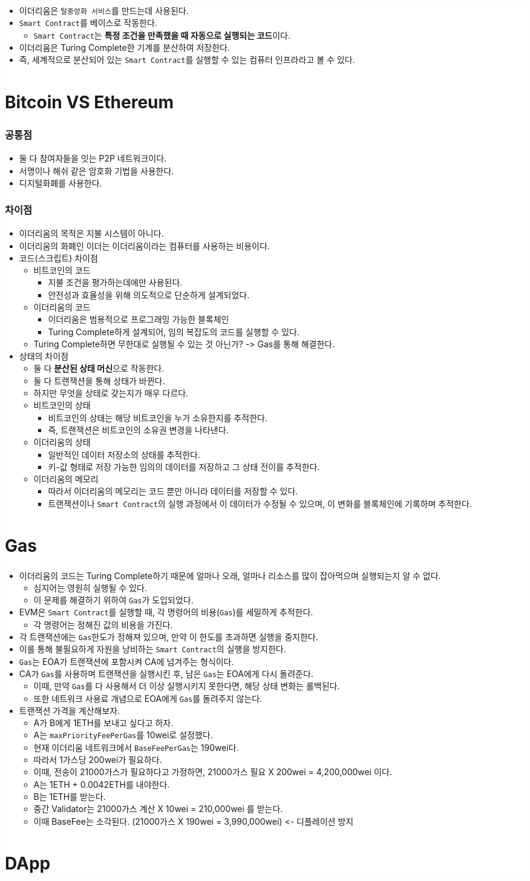 - 이더리움은 `탈중앙화 서비스`를 만드는데 사용된다.
- `Smart Contract`를 베이스로 작동한다.
	- `Smart Contract`는 **특정 조건을 만족했을 때 자동으로 실행되는 코드**이다.
- 이더리움은 Turing Complete한 기계를 분산하여 저장한다.
- 즉, 세계적으로 분산되어 있는 `Smart Contract`를 실행할 수 있는 컴퓨터 인프라라고 볼 수 있다.
# Bitcoin VS Ethereum
### 공통점
- 둘 다 참여자들을 잇는 P2P 네트워크이다.
- 서명이나 해쉬 같은 암호화 기법을 사용한다.
- 디지털화폐를 사용한다.
### 차이점
- 이더리움의 목적은 지불 시스템이 아니다.
- 이더리움의 화폐인 이더는 이더리움이라는 컴퓨터를 사용하는 비용이다.
- 코드(스크립트) 차이점
	- 비트코인의 코드
		- 지불 조건을 평가하는데에만 사용된다.
		- 안전성과 효율성을 위해 의도적으로 단순하게 설계되었다.
	- 이더리움의 코드
		- 이더리움은 범용적으로 프로그래밍 가능한 블록체인
		- Turing Complete하게 설계되어, 임의 복잡도의 코드를 실행할 수 있다.
	- Turing Complete하면 무한대로 실행될 수 있는 것 아닌가? -> Gas를 통해 해결한다.
- 상태의 차이점
	- 둘 다 **분산된 상태 머신**으로 작동한다.
	- 둘 다 트랜잭션을 통해 상태가 바뀐다.
	- 하지만 무엇을 상태로 갖는지가 매우 다르다.
	- 비트코인의 상태
		- 비트코인의 상태는 해당 비트코인을 누가 소유한지를 추적한다.
		- 즉, 트랜잭션은 비트코인의 소유권 변경을 나타낸다.
	- 이더리움의 상태
		- 일반적인 데이터 저장소의 상태를 추적한다.
		- 키-값 형태로 저장 가능한 임의의 데이터를 저장하고 그 상태 전이를 추적한다.
	- 이더리움의 메모리
		- 따라서 이더리움의 메모리는 코드 뿐만 아니라 데이터를 저장할 수 있다.
		- 트랜잭션이나 `Smart Contract`의 실행 과정에서 이 데이터가 수정될 수 있으며, 이 변화를 블록체인에 기록하며 추적한다.
# Gas
- 이더리움의 코드는 Turing Complete하기 때문에 얼마나 오래, 얼마나 리소스를 많이 잡아먹으며 실행되는지 알 수 없다.
	- 심지어는 영원히 실행될 수 있다.
	- 이 문제를 해결하기 위하여 `Gas`가 도입되었다.
- EVM은 `Smart Contract`를 실행할 때, 각 명령어의 비용(`Gas`)를 세밀하게 추적한다.
	- 각 명령어는 정해진 값의 비용을 가진다.
- 각 트랜잭션에는 `Gas`한도가 정해져 있으며, 만약 이 한도를 초과하면 실행을 중지한다.
- 이를 통해 불필요하게 자원을 낭비하는 `Smart Contract`의 실행을 방지한다.
- `Gas`는 EOA가 트랜잭션에 포함시켜 CA에 넘겨주는 형식이다.
- CA가 `Gas`를 사용하며 트랜잭션을 실행시킨 후, 남은 `Gas`는 EOA에게 다시 돌려준다.
	- 이때, 만약 `Gas`를 다 사용해서 더 이상 실행시키지 못한다면, 해당 상태 변화는 롤백된다.
	- 또한 네트워크 사용료 개념으로 EOA에게 `Gas`를 돌려주지 않는다.
- 트랜잭션 가격을 계산해보자.
	- A가 B에게 1ETH를 보내고 싶다고 하자.
	- A는 `maxPriorityFeePerGas`를 10wei로 설정했다.
	- 현재 이더리움 네트워크에서 `BaseFeePerGas`는 190wei다.
	- 따라서 1가스당 200wei가 필요하다.
	- 이때, 전송이 21000가스가 필요하다고 가정하면, 21000가스 필요 X 200wei = 4,200,000wei 이다.
	- A는 1ETH + 0.0042ETH를 내야한다.
	- B는 1ETH를 받는다.
	- 중간 Validator는 21000가스 계산 X 10wei = 210,000wei 를 받는다.
	- 이때 BaseFee는 소각된다. (21000가스 X 190wei = 3,990,000wei) <- 디플레이션 방지
# DApp